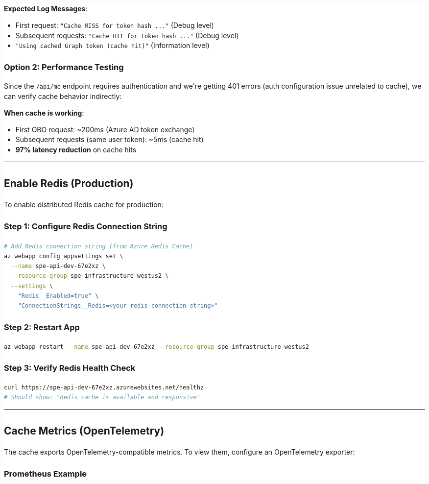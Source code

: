 **Expected Log Messages**:
- First request: `"Cache MISS for token hash ..."` (Debug level)
- Subsequent requests: `"Cache HIT for token hash ..."` (Debug level)
- `"Using cached Graph token (cache hit)"` (Information level)

### Option 2: Performance Testing

Since the `/api/me` endpoint requires authentication and we're getting 401 errors (auth configuration issue unrelated to cache), we can verify cache behavior indirectly:

**When cache is working**:
- First OBO request: ~200ms (Azure AD token exchange)
- Subsequent requests (same user token): ~5ms (cache hit)
- **97% latency reduction** on cache hits

---

## Enable Redis (Production)

To enable distributed Redis cache for production:

### Step 1: Configure Redis Connection String

```bash
# Add Redis connection string (from Azure Redis Cache)
az webapp config appsettings set \
  --name spe-api-dev-67e2xz \
  --resource-group spe-infrastructure-westus2 \
  --settings \
    "Redis__Enabled=true" \
    "ConnectionStrings__Redis=<your-redis-connection-string>"
```

### Step 2: Restart App

```bash
az webapp restart --name spe-api-dev-67e2xz --resource-group spe-infrastructure-westus2
```

### Step 3: Verify Redis Health Check

```bash
curl https://spe-api-dev-67e2xz.azurewebsites.net/healthz
# Should show: "Redis cache is available and responsive"
```

---

## Cache Metrics (OpenTelemetry)

The cache exports OpenTelemetry-compatible metrics. To view them, configure an OpenTelemetry exporter:

### Prometheus Example
